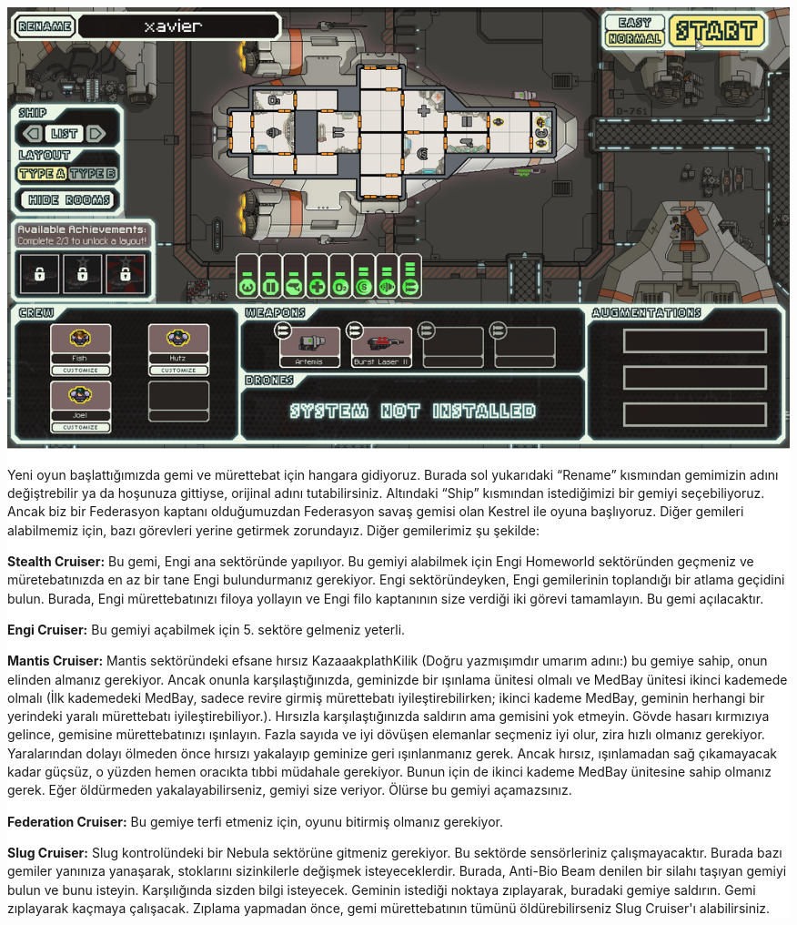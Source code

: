 ![](images/post/ftl/ekran2.png)

Yeni oyun başlattığımızda gemi ve mürettebat için hangara gidiyoruz. Burada sol yukarıdaki “Rename” kısmından gemimizin adını değiştrebilir ya da hoşunuza gittiyse, orijinal adını tutabilirsiniz. Altındaki “Ship” kısmından istediğimizi bir gemiyi seçebiliyoruz. Ancak biz bir Federasyon kaptanı olduğumuzdan Federasyon savaş gemisi olan Kestrel ile oyuna başlıyoruz. Diğer gemileri alabilmemiz için, bazı görevleri yerine getirmek zorundayız. Diğer gemilerimiz şu şekilde:

**Stealth Cruiser:** Bu gemi, Engi ana sektöründe yapılıyor. Bu gemiyi alabilmek için Engi Homeworld sektöründen geçmeniz ve müretebatınızda en az bir tane Engi bulundurmanız gerekiyor. Engi sektöründeyken, Engi gemilerinin toplandığı bir atlama geçidini bulun. Burada, Engi mürettebatınızı filoya yollayın ve Engi filo kaptanının size verdiği iki görevi tamamlayın. Bu gemi açılacaktır.

**Engi Cruiser:** Bu gemiyi açabilmek için 5. sektöre gelmeniz yeterli.

**Mantis Cruiser:** Mantis sektöründeki efsane hırsız KazaaakplathKilik (Doğru yazmışımdır umarım adını:) bu gemiye sahip, onun elinden almanız gerekiyor. Ancak onunla karşılaştığınızda, geminizde bir ışınlama ünitesi olmalı ve MedBay ünitesi ikinci kademede olmalı (İlk kademedeki MedBay, sadece revire girmiş mürettebatı iyileştirebilirken; ikinci kademe MedBay, geminin herhangi bir yerindeki yaralı mürettebatı iyileştirebiliyor.). Hırsızla karşılaştığınızda saldırın ama gemisini yok etmeyin. Gövde hasarı kırmızıya gelince, gemisine mürettebatınızı ışınlayın. Fazla sayıda ve iyi dövüşen elemanlar seçmeniz iyi olur, zira hızlı olmanız gerekiyor. Yaralarından dolayı ölmeden önce hırsızı yakalayıp geminize geri ışınlanmanız gerek. Ancak hırsız, ışınlamadan sağ çıkamayacak kadar güçsüz, o yüzden hemen oracıkta tıbbi müdahale gerekiyor. Bunun için de ikinci kademe MedBay ünitesine sahip olmanız gerek. Eğer öldürmeden yakalayabilirseniz, gemiyi size veriyor. Ölürse bu gemiyi açamazsınız.

**Federation Cruiser:** Bu gemiye terfi etmeniz için, oyunu bitirmiş olmanız gerekiyor.

**Slug Cruiser:** Slug kontrolündeki bir Nebula sektörüne gitmeniz gerekiyor. Bu sektörde sensörleriniz çalışmayacaktır. Burada bazı gemiler yanınıza yanaşarak, stoklarını sizinkilerle değişmek isteyeceklerdir. Burada, Anti-Bio Beam denilen bir silahı taşıyan gemiyi bulun ve bunu isteyin. Karşılığında sizden bilgi isteyecek. Geminin istediği noktaya zıplayarak, buradaki gemiye saldırın. Gemi zıplayarak kaçmaya çalışacak. Zıplama yapmadan önce, gemi mürettebatının tümünü öldürebilirseniz Slug Cruiser'ı alabilirsiniz.
